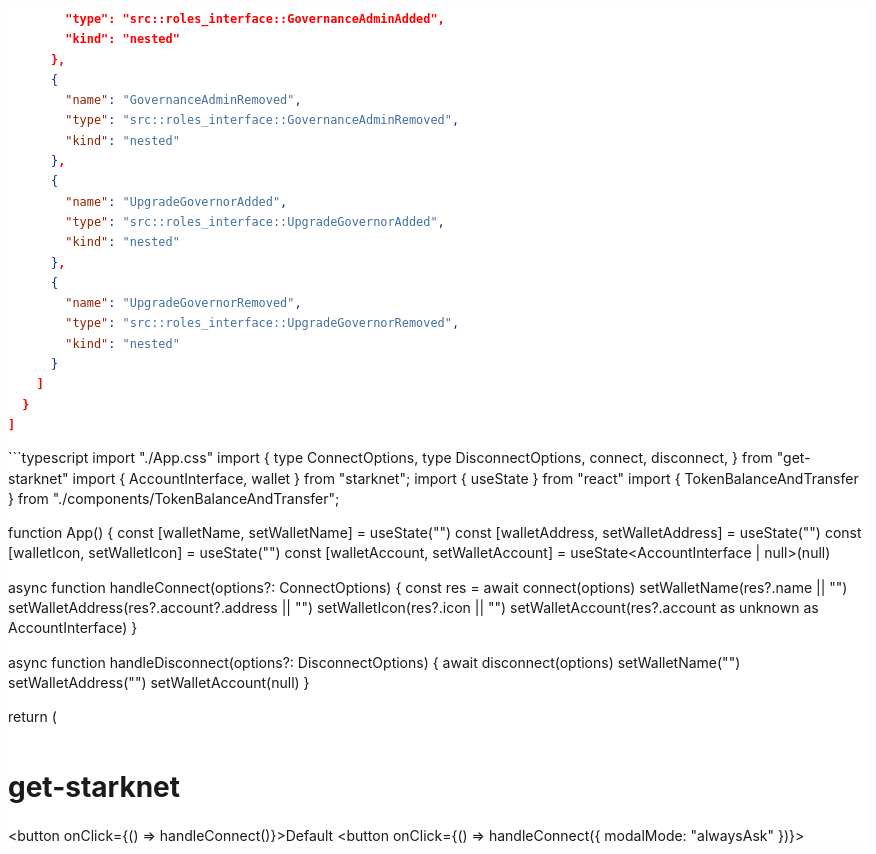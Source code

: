 ```json
        "type": "src::roles_interface::GovernanceAdminAdded",
        "kind": "nested"
      },
      {
        "name": "GovernanceAdminRemoved",
        "type": "src::roles_interface::GovernanceAdminRemoved",
        "kind": "nested"
      },
      {
        "name": "UpgradeGovernorAdded",
        "type": "src::roles_interface::UpgradeGovernorAdded",
        "kind": "nested"
      },
      {
        "name": "UpgradeGovernorRemoved",
        "type": "src::roles_interface::UpgradeGovernorRemoved",
        "kind": "nested"
      }
    ]
  }
]
```
</TabItem>

<TabItem value="App.tsx">
```typescript
import "./App.css"
import {
  type ConnectOptions,
  type DisconnectOptions,
  connect,
  disconnect,
} from "get-starknet"
import { AccountInterface, wallet } from "starknet";
import { useState } from "react"
import { TokenBalanceAndTransfer } from "./components/TokenBalanceAndTransfer";

function App() {
  const [walletName, setWalletName] = useState("")
  const [walletAddress, setWalletAddress] = useState("")
  const [walletIcon, setWalletIcon] = useState("")
  const [walletAccount, setWalletAccount] = useState<AccountInterface | null>(null)

  async function handleConnect(options?: ConnectOptions) {
    const res = await connect(options)
    setWalletName(res?.name || "")
    setWalletAddress(res?.account?.address || "")
    setWalletIcon(res?.icon || "")
    setWalletAccount(res?.account as unknown as AccountInterface)
  }

  async function handleDisconnect(options?: DisconnectOptions) {
    await disconnect(options)
    setWalletName("")
    setWalletAddress("")
    setWalletAccount(null)
  }

  return (
    <div className="App">
      <h1>get-starknet</h1>
      <div className="card">
        <button onClick={() => handleConnect()}>Default</button>
        <button onClick={() => handleConnect({ modalMode: "alwaysAsk" })}>
```
